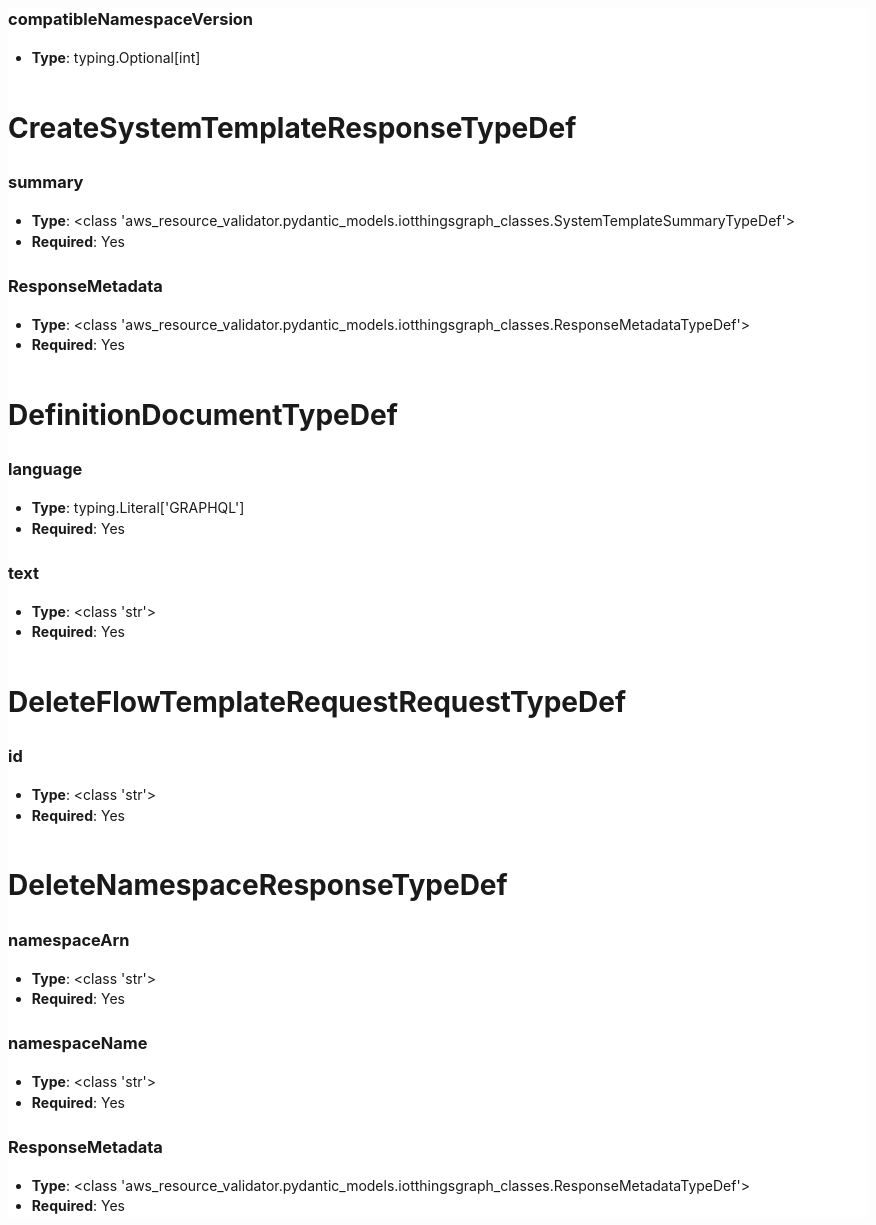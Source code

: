 ### compatibleNamespaceVersion
- **Type**: typing.Optional[int]


# CreateSystemTemplateResponseTypeDef

### summary
- **Type**: <class 'aws_resource_validator.pydantic_models.iotthingsgraph_classes.SystemTemplateSummaryTypeDef'>
- **Required**: Yes

### ResponseMetadata
- **Type**: <class 'aws_resource_validator.pydantic_models.iotthingsgraph_classes.ResponseMetadataTypeDef'>
- **Required**: Yes


# DefinitionDocumentTypeDef

### language
- **Type**: typing.Literal['GRAPHQL']
- **Required**: Yes

### text
- **Type**: <class 'str'>
- **Required**: Yes


# DeleteFlowTemplateRequestRequestTypeDef

### id
- **Type**: <class 'str'>
- **Required**: Yes


# DeleteNamespaceResponseTypeDef

### namespaceArn
- **Type**: <class 'str'>
- **Required**: Yes

### namespaceName
- **Type**: <class 'str'>
- **Required**: Yes

### ResponseMetadata
- **Type**: <class 'aws_resource_validator.pydantic_models.iotthingsgraph_classes.ResponseMetadataTypeDef'>
- **Required**: Yes
